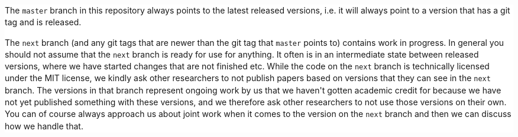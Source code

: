 The ``master`` branch in this repository always points to the latest released versions, i.e. it will always point to a version that has a git tag and is released.

The ``next`` branch (and any git tags that are newer than the git tag that ``master`` points to) contains work in progress. In general you should not assume that the ``next`` branch is ready for use for anything. It often is in an intermediate state between released versions, where we have started changes that are not finished etc. While the code on the ``next`` branch is technically licensed under the MIT license, we kindly ask other researchers to not publish papers based on versions that they can see in the ``next`` branch. The versions in that branch represent ongoing work by us that we haven't gotten academic credit for because we have not yet published something with these versions, and we therefore ask other researchers to not use those versions on their own. You can of course always approach us about joint work when it comes to the version on the ``next`` branch and then we can discuss how we handle that.

